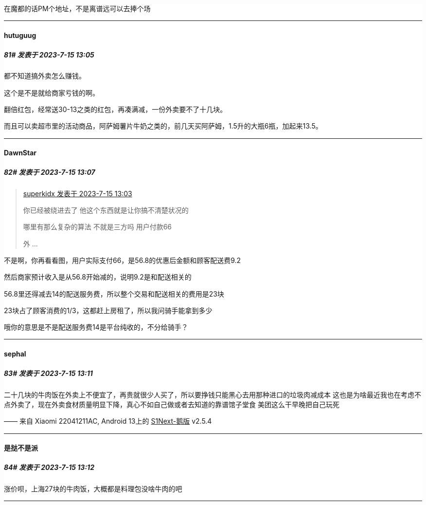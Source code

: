 在魔都的话PM个地址，不是离谱远可以去捧个场

*****

####  hutuguug  
##### 81#       发表于 2023-7-15 13:05

都不知道搞外卖怎么赚钱。

这个是不是就给商家亏钱的啊。

翻倍红包，经常送30-13之类的红包，再凑满减，一份外卖要不了十几块。

而且可以卖超市里的活动商品，阿萨姆薯片牛奶之类的，前几天买阿萨姆，1.5升的大瓶6瓶，加起来13.5。

*****

####  DawnStar  
##### 82#       发表于 2023-7-15 13:07

<blockquote><a href="httphttps://bbs.saraba1st.com/2b/forum.php?mod=redirect&amp;goto=findpost&amp;pid=61670218&amp;ptid=2144517" target="_blank">superkidx 发表于 2023-7-15 13:03</a>

你已经被绕进去了 他这个东西就是让你搞不清楚状况的

哪里有那么复杂的算法 不就是三方吗 用户付款66 

外 ...</blockquote>
不是啊，你再看看图，用户实际支付66，是56.8的优惠后金额和顾客配送费9.2

然后商家预计收入是从56.8开始减的，说明9.2是和配送相关的

56.8里还得减去14的配送服务费，所以整个交易和配送相关的费用是23块

23块占了顾客消费的1/3，这都赶上房租了，所以我问骑手能拿到多少

哦你的意思是不是配送服务费14是平台纯收的，不分给骑手？

*****

####  sephal  
##### 83#       发表于 2023-7-15 13:11

二十几块的牛肉饭在外卖上不便宜了，再贵就很少人买了，所以要挣钱只能黑心去用那种进口的垃圾肉减成本
这也是为啥最近我也在考虑不点外卖了，现在外卖食材质量明显下降，真心不如自己做或者去知道的靠谱馆子堂食
美团这么干早晚把自己玩死

—— 来自 Xiaomi 22041211AC, Android 13上的 [S1Next-鹅版](https://github.com/ykrank/S1-Next/releases) v2.5.4

*****

####  是挞不是派  
##### 84#       发表于 2023-7-15 13:12

涨价呗，上海27块的牛肉饭，大概都是料理包没啥牛肉的吧


*****
